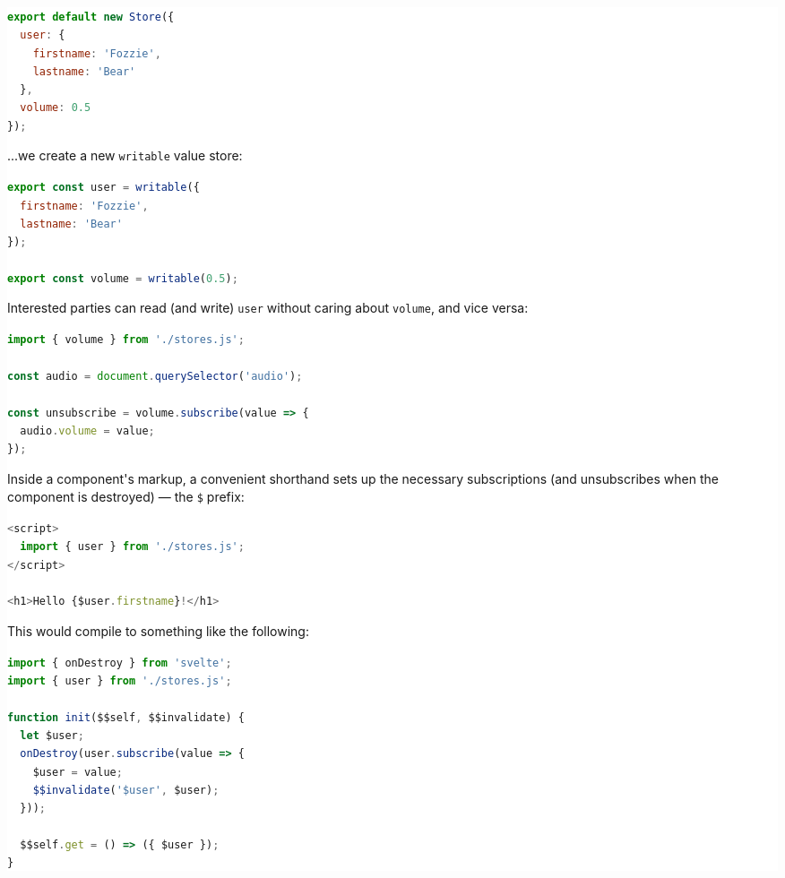 ```js
export default new Store({
  user: {
    firstname: 'Fozzie',
    lastname: 'Bear'
  },
  volume: 0.5
});
```

...we create a new `writable` value store:

```js
export const user = writable({
  firstname: 'Fozzie',
  lastname: 'Bear'
});

export const volume = writable(0.5);
```

Interested parties can read (and write) `user` without caring about `volume`, and vice versa:

```js
import { volume } from './stores.js';

const audio = document.querySelector('audio');

const unsubscribe = volume.subscribe(value => {
  audio.volume = value;
});
```

Inside a component's markup, a convenient shorthand sets up the necessary subscriptions (and unsubscribes when the component is destroyed) — the `$` prefix:

```js
<script>
  import { user } from './stores.js';
</script>

<h1>Hello {$user.firstname}!</h1>
```

This would compile to something like the following:

```js
import { onDestroy } from 'svelte';
import { user } from './stores.js';

function init($$self, $$invalidate) {
  let $user;
  onDestroy(user.subscribe(value => {
    $user = value;
    $$invalidate('$user', $user);
  }));

  $$self.get = () => ({ $user });
}
```
